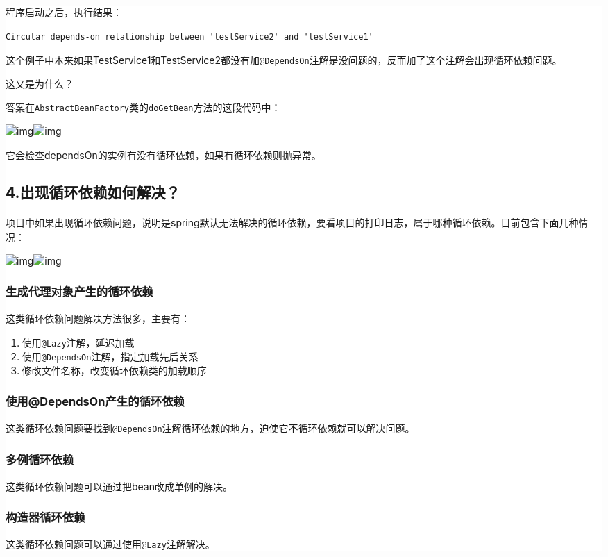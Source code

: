 程序启动之后，执行结果：

```text
Circular depends-on relationship between 'testService2' and 'testService1'
```

这个例子中本来如果TestService1和TestService2都没有加`@DependsOn`注解是没问题的，反而加了这个注解会出现循环依赖问题。

这又是为什么？

答案在`AbstractBeanFactory`类的`doGetBean`方法的这段代码中：



![img](https://pic2.zhimg.com/50/v2-025a5c291e8356065691fbb73903edf6_hd.jpg?source=1940ef5c)![img](https://pic2.zhimg.com/80/v2-025a5c291e8356065691fbb73903edf6_1440w.jpg?source=1940ef5c)

它会检查dependsOn的实例有没有循环依赖，如果有循环依赖则抛异常。

## 4.出现循环依赖如何解决？

项目中如果出现循环依赖问题，说明是spring默认无法解决的循环依赖，要看项目的打印日志，属于哪种循环依赖。目前包含下面几种情况：

![img](https://pic1.zhimg.com/50/v2-85b44d9fdb16b78e9af3690b929cbff2_hd.jpg?source=1940ef5c)![img](https://pic1.zhimg.com/80/v2-85b44d9fdb16b78e9af3690b929cbff2_1440w.jpg?source=1940ef5c)

### 生成代理对象产生的循环依赖

这类循环依赖问题解决方法很多，主要有：

1. 使用`@Lazy`注解，延迟加载
2. 使用`@DependsOn`注解，指定加载先后关系
3. 修改文件名称，改变循环依赖类的加载顺序

### 使用@DependsOn产生的循环依赖

这类循环依赖问题要找到`@DependsOn`注解循环依赖的地方，迫使它不循环依赖就可以解决问题。

### 多例循环依赖

这类循环依赖问题可以通过把bean改成单例的解决。

### 构造器循环依赖

这类循环依赖问题可以通过使用`@Lazy`注解解决。